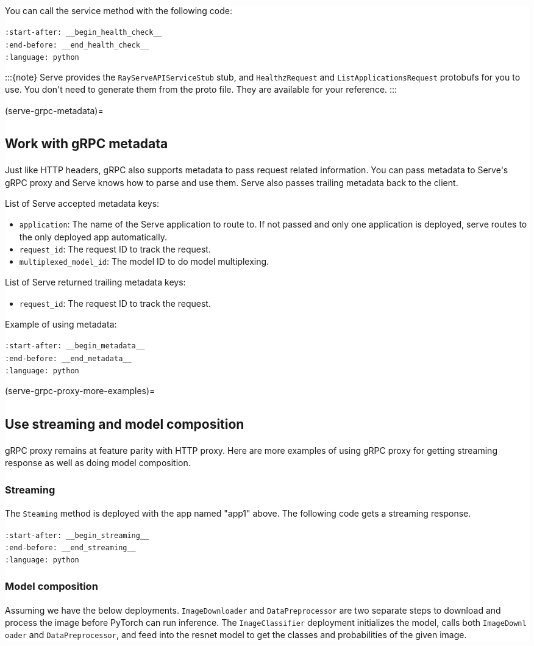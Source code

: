 You can call the service method with the following code:
```{literalinclude} ../doc_code/grpc_proxy/grpc_guide.py
:start-after: __begin_health_check__
:end-before: __end_health_check__
:language: python
```

:::{note}
Serve provides the `RayServeAPIServiceStub` stub, and `HealthzRequest` and
`ListApplicationsRequest` protobufs for you to use. You don't need to generate them
from the proto file. They are available for your reference.
:::

(serve-grpc-metadata)=
## Work with gRPC metadata
Just like HTTP headers, gRPC also supports metadata to pass request related information.
You can pass metadata to Serve's gRPC proxy and Serve knows how to parse and use
them. Serve also passes trailing metadata back to the client.

List of Serve accepted metadata keys:
- `application`: The name of the Serve application to route to. If not passed and only
  one application is deployed, serve routes to the only deployed app automatically.
- `request_id`: The request ID to track the request.
- `multiplexed_model_id`: The model ID to do model multiplexing.

List of Serve returned trailing metadata keys:
- `request_id`: The request ID to track the request.

Example of using metadata:
```{literalinclude} ../doc_code/grpc_proxy/grpc_guide.py
:start-after: __begin_metadata__   
:end-before: __end_metadata__
:language: python
```

(serve-grpc-proxy-more-examples)=
## Use streaming and model composition
gRPC proxy remains at feature parity with HTTP proxy. Here are more examples of using
gRPC proxy for getting streaming response as well as doing model composition.

### Streaming
The `Steaming` method is deployed with the app named "app1" above. The following code
gets a streaming response.
```{literalinclude} ../doc_code/grpc_proxy/grpc_guide.py
:start-after: __begin_streaming__   
:end-before: __end_streaming__
:language: python
```

### Model composition
Assuming we have the below deployments. `ImageDownloader` and `DataPreprocessor` are two
separate steps to download and process the image before PyTorch can run inference.
The `ImageClassifier` deployment initializes the model, calls both
`ImageDownloader` and `DataPreprocessor`, and feed into the resnet model to get the
classes and probabilities of the given image.
